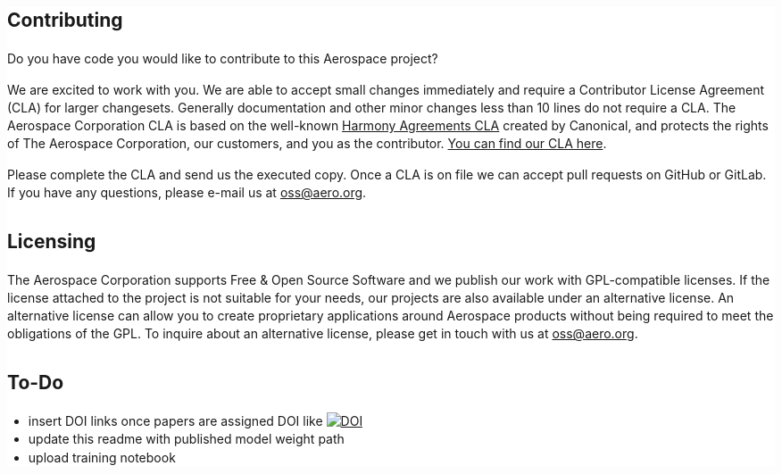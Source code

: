 ## Contributing

Do you have code you would like to contribute to this Aerospace project?

We are excited to work with you. We are able to accept small changes
immediately and require a Contributor License Agreement (CLA) for larger
changesets. Generally documentation and other minor changes less than 10 lines
do not require a CLA. The Aerospace Corporation CLA is based on the well-known
[Harmony Agreements CLA](http://harmonyagreements.org/) created by Canonical,
and protects the rights of The Aerospace Corporation, our customers, and you as
the contributor. [You can find our CLA here](https://aerospace.org/sites/default/files/2020-12/Aerospace-CLA-2020final.pdf).

Please complete the CLA and send us the executed copy. Once a CLA is on file we
can accept pull requests on GitHub or GitLab. If you have any questions, please
e-mail us at [oss@aero.org](mailto:oss@aero.org).

## Licensing

The Aerospace Corporation supports Free & Open Source Software and we publish
our work with GPL-compatible licenses. If the license attached to the project
is not suitable for your needs, our projects are also available under an
alternative license. An alternative license can allow you to create proprietary
applications around Aerospace products without being required to meet the
obligations of the GPL. To inquire about an alternative license, please get in
touch with us at [oss@aero.org](mailto:oss@aero.org).

## To-Do

* insert DOI links once papers are assigned DOI like [![DOI](https://zenodo.org/badge/DOI/10.5281/zenodo.5806615.svg)](https://doi.org/10.5281/zenodo.5806615)
* update this readme with published model weight path
* upload training notebook
